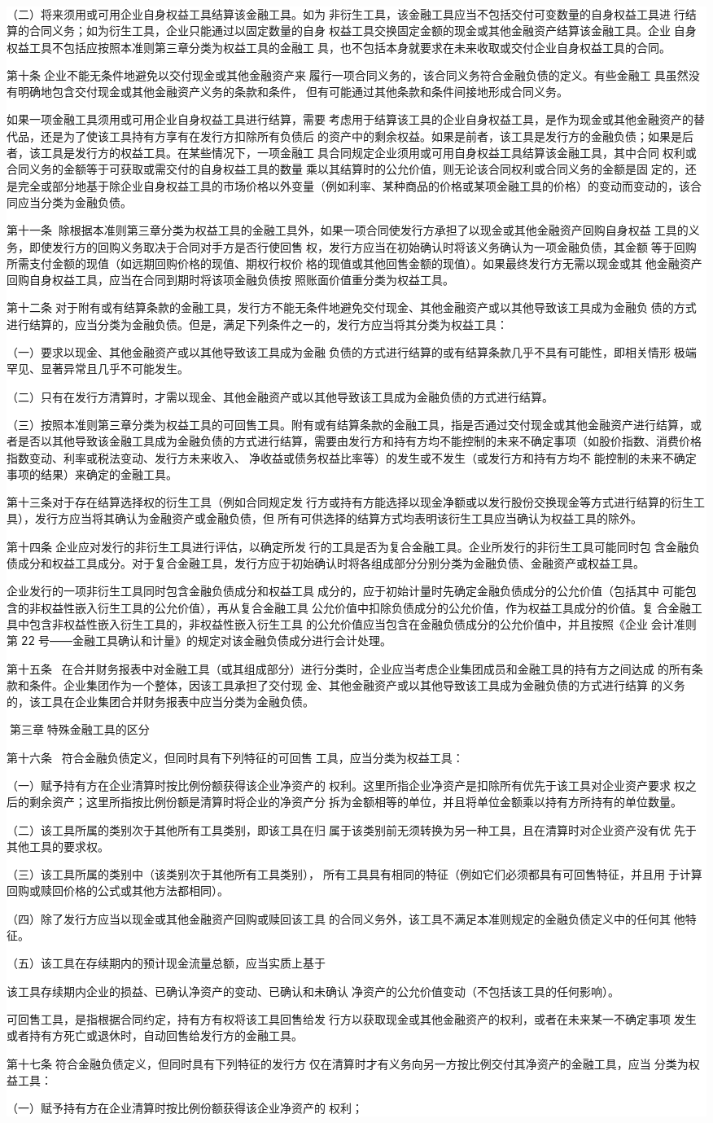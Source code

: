（二）将来须用或可用企业自身权益工具结算该金融工具。如为 非衍生工具，该金融工具应当不包括交付可变数量的自身权益工具进 行结算的合同义务；如为衍生工具，企业只能通过以固定数量的自身 权益工具交换固定金额的现金或其他金融资产结算该金融工具。企业 自身权益工具不包括应按照本准则第三章分类为权益工具的金融工 具，也不包括本身就要求在未来收取或交付企业自身权益工具的合同。

第十条 企业不能无条件地避免以交付现金或其他金融资产来 履行一项合同义务的，该合同义务符合金融负债的定义。有些金融工 具虽然没有明确地包含交付现金或其他金融资产义务的条款和条件， 但有可能通过其他条款和条件间接地形成合同义务。

如果一项金融工具须用或可用企业自身权益工具进行结算，需要 考虑用于结算该工具的企业自身权益工具，是作为现金或其他金融资产的替代品，还是为了使该工具持有方享有在发行方扣除所有负债后 的资产中的剩余权益。如果是前者，该工具是发行方的金融负债；如果是后者，该工具是发行方的权益工具。在某些情况下，一项金融工 具合同规定企业须用或可用自身权益工具结算该金融工具，其中合同 权利或合同义务的金额等于可获取或需交付的自身权益工具的数量 乘以其结算时的公允价值，则无论该合同权利或合同义务的金额是固 定的，还是完全或部分地基于除企业自身权益工具的市场价格以外变量（例如利率、某种商品的价格或某项金融工具的价格）的变动而变动的，该合同应当分类为金融负债。

第十一条  除根据本准则第三章分类为权益工具的金融工具外，如果一项合同使发行方承担了以现金或其他金融资产回购自身权益 工具的义务，即使发行方的回购义务取决于合同对手方是否行使回售 权，发行方应当在初始确认时将该义务确认为一项金融负债，其金额 等于回购所需支付金额的现值（如远期回购价格的现值、期权行权价 格的现值或其他回售金额的现值）。如果最终发行方无需以现金或其 他金融资产回购自身权益工具，应当在合同到期时将该项金融负债按 照账面价值重分类为权益工具。

第十二条 对于附有或有结算条款的金融工具，发行方不能无条件地避免交付现金、其他金融资产或以其他导致该工具成为金融负 债的方式进行结算的，应当分类为金融负债。但是，满足下列条件之一的，发行方应当将其分类为权益工具：

（一）要求以现金、其他金融资产或以其他导致该工具成为金融 负债的方式进行结算的或有结算条款几乎不具有可能性，即相关情形 极端罕见、显著异常且几乎不可能发生。

（二）只有在发行方清算时，才需以现金、其他金融资产或以其他导致该工具成为金融负债的方式进行结算。

（三）按照本准则第三章分类为权益工具的可回售工具。附有或有结算条款的金融工具，指是否通过交付现金或其他金融资产进行结算，或者是否以其他导致该金融工具成为金融负债的方式进行结算，需要由发行方和持有方均不能控制的未来不确定事项（如股价指数、消费价格指数变动、利率或税法变动、发行方未来收入、 净收益或债务权益比率等）的发生或不发生（或发行方和持有方均不 能控制的未来不确定事项的结果）来确定的金融工具。

第十三条对于存在结算选择权的衍生工具（例如合同规定发 行方或持有方能选择以现金净额或以发行股份交换现金等方式进行结算的衍生工具），发行方应当将其确认为金融资产或金融负债，但 所有可供选择的结算方式均表明该衍生工具应当确认为权益工具的除外。

第十四条 企业应对发行的非衍生工具进行评估，以确定所发 行的工具是否为复合金融工具。企业所发行的非衍生工具可能同时包 含金融负债成分和权益工具成分。对于复合金融工具，发行方应于初始确认时将各组成部分分别分类为金融负债、金融资产或权益工具。

企业发行的一项非衍生工具同时包含金融负债成分和权益工具 成分的，应于初始计量时先确定金融负债成分的公允价值（包括其中 可能包含的非权益性嵌入衍生工具的公允价值），再从复合金融工具 公允价值中扣除负债成分的公允价值，作为权益工具成分的价值。复 合金融工具中包含非权益性嵌入衍生工具的，非权益性嵌入衍生工具 的公允价值应当包含在金融负债成分的公允价值中，并且按照《企业 会计准则第 22 号——金融工具确认和计量》的规定对该金融负债成分进行会计处理。

第十五条   在合并财务报表中对金融工具（或其组成部分）进行分类时，企业应当考虑企业集团成员和金融工具的持有方之间达成 的所有条款和条件。企业集团作为一个整体，因该工具承担了交付现 金、其他金融资产或以其他导致该工具成为金融负债的方式进行结算 的义务的，该工具在企业集团合并财务报表中应当分类为金融负债。

 第三章 特殊金融工具的区分

第十六条   符合金融负债定义，但同时具有下列特征的可回售 工具，应当分类为权益工具：

（一）赋予持有方在企业清算时按比例份额获得该企业净资产的 权利。这里所指企业净资产是扣除所有优先于该工具对企业资产要求 权之后的剩余资产；这里所指按比例份额是清算时将企业的净资产分 拆为金额相等的单位，并且将单位金额乘以持有方所持有的单位数量。

（二）该工具所属的类别次于其他所有工具类别，即该工具在归 属于该类别前无须转换为另一种工具，且在清算时对企业资产没有优 先于其他工具的要求权。

（三）该工具所属的类别中（该类别次于其他所有工具类别）， 所有工具具有相同的特征（例如它们必须都具有可回售特征，并且用 于计算回购或赎回价格的公式或其他方法都相同）。

（四）除了发行方应当以现金或其他金融资产回购或赎回该工具 的合同义务外，该工具不满足本准则规定的金融负债定义中的任何其 他特征。

（五）该工具在存续期内的预计现金流量总额，应当实质上基于

该工具存续期内企业的损益、已确认净资产的变动、已确认和未确认 净资产的公允价值变动（不包括该工具的任何影响）。

可回售工具，是指根据合同约定，持有方有权将该工具回售给发 行方以获取现金或其他金融资产的权利，或者在未来某一不确定事项 发生或者持有方死亡或退休时，自动回售给发行方的金融工具。

第十七条 符合金融负债定义，但同时具有下列特征的发行方 仅在清算时才有义务向另一方按比例交付其净资产的金融工具，应当 分类为权益工具：

（一）赋予持有方在企业清算时按比例份额获得该企业净资产的 权利；
